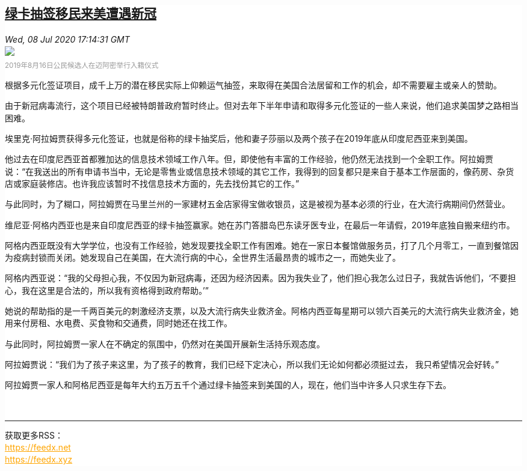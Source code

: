 
[绿卡抽签移民来美遭遇新冠](https://www.voachinese.com/a/out-of-work-diversity-visa-holders-struggle-during-pandemic-20200708/5494822.html)
------

<div><i>Wed, 08 Jul 2020 17:14:31 GMT</i></div><img src="https://images.weserv.nl?url=gdb.voanews.com/7823C255-0DEA-412E-A2D3-7D255E6C7AF6_cx0_cy8_cw0_r1_s_w900.jpg" width="100%"><div><small style="color: #999;">2019年8月16日公民候选人在迈阿密举行入籍仪式</small></div><p>根据多元化签证项目，成千上万的潜在移民实际上仰赖运气抽签，来取得在美国合法居留和工作的机会，却不需要雇主或亲人的赞助。</p><p>由于新冠病毒流行，这个项目已经被特朗普政府暂时终止。但对去年下半年申请和取得多元化签证的一些人来说，他们追求美国梦之路相当困难。</p><p>埃里克·阿拉姆贾获得多元化签证，也就是俗称的绿卡抽奖后，他和妻子莎丽以及两个孩子在2019年底从印度尼西亚来到美国。</p><p>他过去在印度尼西亚首都雅加达的信息技术领域工作八年。但，即使他有丰富的工作经验，他仍然无法找到一个全职工作。阿拉姆贾说：“在我送出的所有申请书当中，无论是零售业或信息技术领域的其它工作，我得到的回复都只是来自于基本工作层面的，像药房、杂货店或家庭装修店。也许我应该暂时不找信息技术方面的，先去找份其它的工作。”</p><p>与此同时，为了糊口，阿拉姆贾在马里兰州的一家建材五金店家得宝做收银员，这是被视为基本必须的行业，在大流行病期间仍然营业。</p><p>维尼亚·阿格内西亚也是来自印度尼西亚的绿卡抽签赢家。她在苏门答腊岛巴东读牙医专业，在最后一年请假，2019年底独自搬来纽约市。</p><p>阿格内西亚既没有大学学位，也没有工作经验，她发现要找全职工作有困难。她在一家日本餐馆做服务员，打了几个月零工，一直到餐馆因为疫病封锁而关闭。她发现自己在美国，在大流行病的中心，全世界生活最昂贵的城市之一，而她失业了。</p><p>阿格内西亚说：“我的父母担心我，不仅因为新冠病毒，还因为经济因素。因为我失业了，他们担心我怎么过日子，我就告诉他们，‘不要担心，我在这里是合法的，所以我有资格得到政府帮助。’”</p><p>她说的帮助指的是一千两百美元的刺激经济支票，以及大流行病失业救济金。阿格内西亚每星期可以领六百美元的大流行病失业救济金，她用来付房租、水电费、买食物和交通费，同时她还在找工作。</p><p>与此同时，阿拉姆贾一家人在不确定的氛围中，仍然对在美国开展新生活持乐观态度。</p><p>阿拉姆贾说：“我们为了孩子来这里，为了孩子的教育，我们已经下定决心，所以我们无论如何都必须挺过去， 我只希望情况会好转。”</p><p>阿拉姆贾一家人和阿格尼西亚是每年大约五万五千个通过绿卡抽签来到美国的人，现在，他们当中许多人只求生存下去。</p><br><hr><div>获取更多RSS：<br><a href="https://feedx.net" style="color:orange" target="_blank">https://feedx.net</a> <br><a href="https://feedx.xyz" style="color:orange" target="_blank">https://feedx.xyz</a><br></div>
